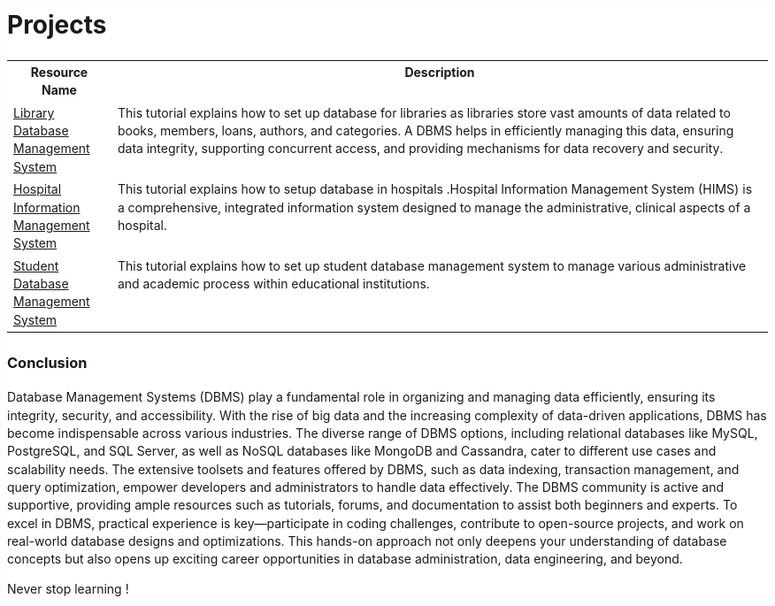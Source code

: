 </table>

# Projects
<table width="100%">
    <tr>
    <th>Resource Name</th>
    <th>Description</th>
    </tr>
    <tr>
        <td><a href="https://www.youtube.com/watch?v=jtfuwnN2NoA&t=1122s">Library Database Management System</a></td>
        <td>This tutorial explains how to set up database for libraries as libraries store vast amounts of data related to books, members, loans, authors, and categories. A DBMS helps in efficiently managing this data, ensuring data integrity, supporting concurrent access, and providing mechanisms for data recovery and security.
        </td>
    </tr>
    <tr>
        <td><a href="https://www.youtube.com/watch?v=-1CHie8day4&list=PLqr8f5JwnhhOoqR6MOoi1K6cZkLzBXuvc">Hospital Information Management System</a></td>
        <td>This tutorial explains  how to setup database in hospitals .Hospital Information Management System (HIMS) is a comprehensive, integrated information system designed to manage the administrative, clinical aspects of a hospital.
        </td>
    </tr>
    <tr>
        <td><a href="https://www.youtube.com/watch?v=z1mR2rxpo6s&t=7606s">Student Database Management System</a></td>
        <td>This tutorial explains how to  set up student database management system to manage various administrative and academic process within educational institutions.
        </td>
    </tr>
   
</table>

### Conclusion

Database Management Systems (DBMS) play a fundamental role in organizing and managing data efficiently, ensuring its integrity, security, and accessibility. With the rise of big data and the increasing complexity of data-driven applications, DBMS has become indispensable across various industries. The diverse range of DBMS options, including relational databases like MySQL, PostgreSQL, and SQL Server, as well as NoSQL databases like MongoDB and Cassandra, cater to different use cases and scalability needs. The extensive toolsets and features offered by DBMS, such as data indexing, transaction management, and query optimization, empower developers and administrators to handle data effectively. The DBMS community is active and supportive, providing ample resources such as tutorials, forums, and documentation to assist both beginners and experts. To excel in DBMS, practical experience is key—participate in coding challenges, contribute to open-source projects, and work on real-world database designs and optimizations. This hands-on approach not only deepens your understanding of database concepts but also opens up exciting career opportunities in database administration, data engineering, and beyond.

Never stop learning !
    
